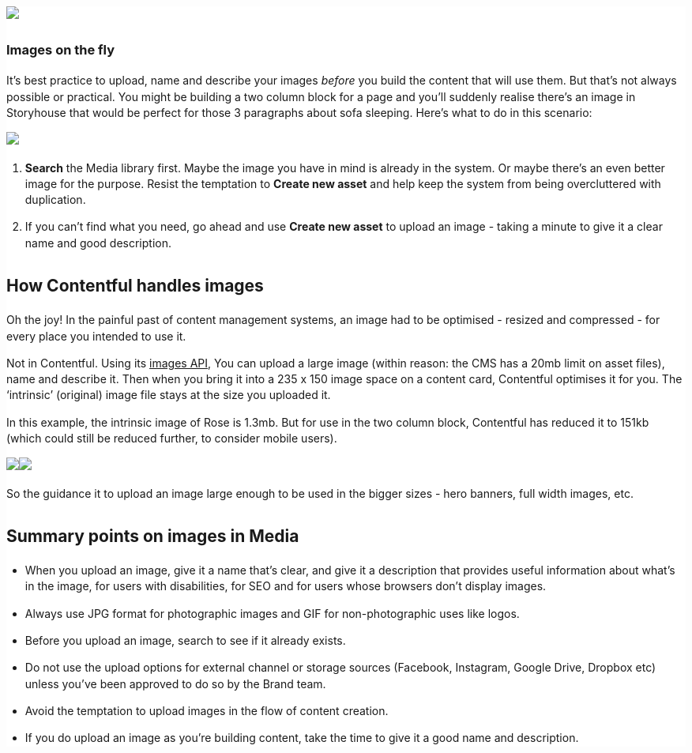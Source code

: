 ![](attachments/191169731/199361032.jpg)

### **Images on the fly**

It’s best practice to upload, name and describe your images _before_ you build the content that will use them. But that’s not always possible or practical. You might be building a two column block for a page and you’ll suddenly realise there’s an image in Storyhouse that would be perfect for those 3 paragraphs about sofa sleeping. Here’s what to do in this scenario:

![](attachments/191169731/185926361.jpg?width=340)

1.  **Search** the Media library first. Maybe the image you have in mind is already in the system. Or maybe there’s an even better image for the purpose. Resist the temptation to **Create new asset** and help keep the system from being overcluttered with duplication.
    
2.  If you can’t find what you need, go ahead and use **Create new asset** to upload an image - taking a minute to give it a clear name and good description.
    

**How Contentful handles images**
---------------------------------

Oh the joy! In the painful past of content management systems, an image had to be optimised - resized and compressed - for every place you intended to use it.

Not in Contentful. Using its [images API](https://www.contentful.com/developers/docs/references/images-api/), You can upload a large image (within reason: the CMS has a 20mb limit on asset files), name and describe it. Then when you bring it into a 235 x 150 image space on a content card, Contentful optimises it for you. The ‘intrinsic’ (original) image file stays at the size you uploaded it.

In this example, the intrinsic image of Rose is 1.3mb. But for use in the two column block, Contentful has reduced it to 151kb (which could still be reduced further, to consider mobile users).

![](attachments/191169731/185893656.png)![](attachments/191169731/191299607.png)

So the guidance it to upload an image large enough to be used in the bigger sizes - hero banners, full width images, etc.

**Summary points on images in Media**
-------------------------------------

*   When you upload an image, give it a name that’s clear, and give it a description that provides useful information about what’s in the image, for users with disabilities, for SEO and for users whose browsers don’t display images.
    
*   Always use JPG format for photographic images and GIF for non-photographic uses like logos.
    
*   Before you upload an image, search to see if it already exists.
    
*   Do not use the upload options for external channel or storage sources (Facebook, Instagram, Google Drive, Dropbox etc) unless you’ve been approved to do so by the Brand team.
    
*   Avoid the temptation to upload images in the flow of content creation.
    
*   If you do upload an image as you’re building content, take the time to give it a good name and description.
    